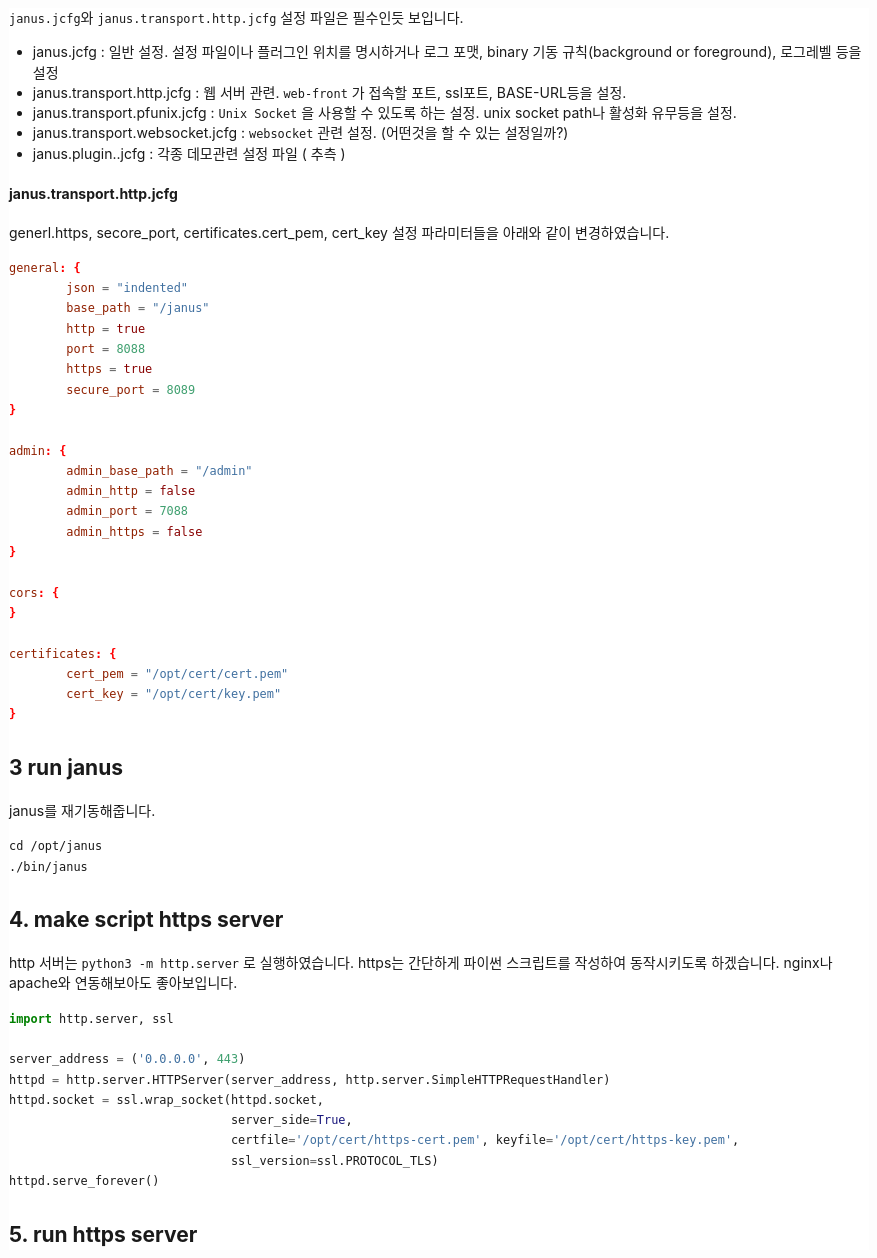`janus.jcfg`와 `janus.transport.http.jcfg` 설정 파일은 필수인듯 보입니다.

- janus.jcfg : 일반 설정. 설정 파일이나 플러그인 위치를 명시하거나 로그 포맷, binary 기동 규칙(background or foreground), 로그레벨 등을 설정
- janus.transport.http.jcfg : 웹 서버 관련. `web-front` 가 접속할 포트, ssl포트, BASE-URL등을 설정. 
- janus.transport.pfunix.jcfg : `Unix Socket` 을 사용할 수 있도록 하는 설정. unix socket path나 활성화 유무등을 설정.
- janus.transport.websocket.jcfg : `websocket` 관련 설정. (어떤것을 할 수 있는 설정일까?)
- janus.plugin.<demo-name>.jcfg : 각종 데모관련 설정 파일 ( 추측 )

#### janus.transport.http.jcfg
generl.https, secore_port, certificates.cert_pem, cert_key 설정 파라미터들을 아래와 같이 변경하였습니다.

``` conf
general: {
        json = "indented"
        base_path = "/janus"
        http = true
        port = 8088
        https = true
        secure_port = 8089
}

admin: {
        admin_base_path = "/admin"
        admin_http = false
        admin_port = 7088
        admin_https = false
}

cors: {
}

certificates: {
        cert_pem = "/opt/cert/cert.pem"
        cert_key = "/opt/cert/key.pem"
}

```

## 3 run janus
janus를 재기동해줍니다.
```
cd /opt/janus
./bin/janus 
```

## 4. make script https server
http 서버는 `python3 -m http.server` 로 실행하였습니다.
https는 간단하게 파이썬 스크립트를 작성하여 동작시키도록 하겠습니다. 
nginx나 apache와 연동해보아도 좋아보입니다.
``` python
import http.server, ssl

server_address = ('0.0.0.0', 443)
httpd = http.server.HTTPServer(server_address, http.server.SimpleHTTPRequestHandler)
httpd.socket = ssl.wrap_socket(httpd.socket,
                               server_side=True,
                               certfile='/opt/cert/https-cert.pem', keyfile='/opt/cert/https-key.pem',
                               ssl_version=ssl.PROTOCOL_TLS)
httpd.serve_forever()
```
## 5. run https server